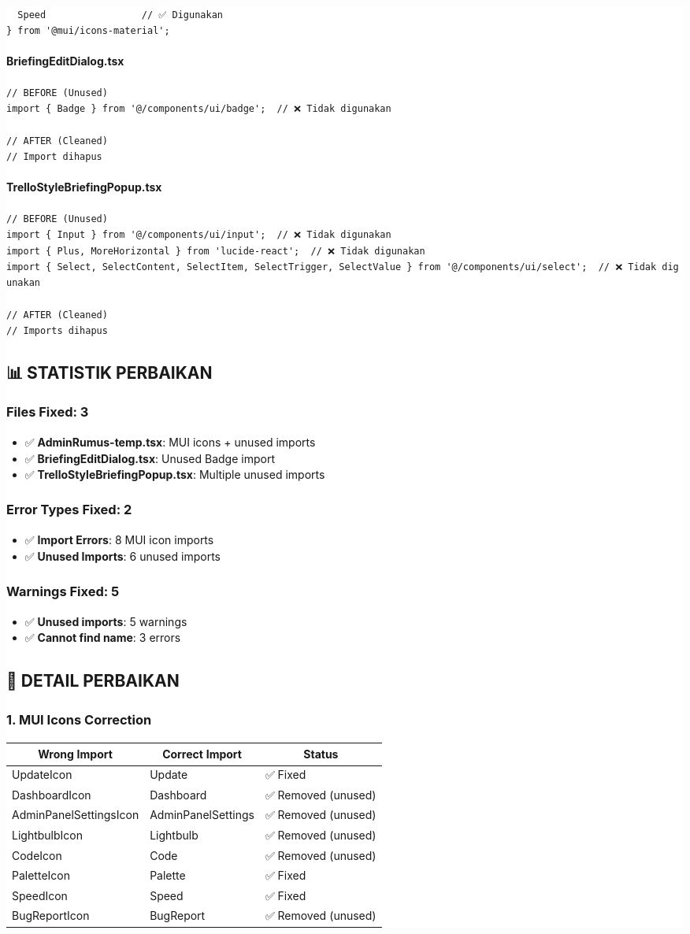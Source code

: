 ```tsx
  Speed                 // ✅ Digunakan
} from '@mui/icons-material';
```

#### **BriefingEditDialog.tsx**
```tsx
// BEFORE (Unused)
import { Badge } from '@/components/ui/badge';  // ❌ Tidak digunakan

// AFTER (Cleaned)
// Import dihapus
```

#### **TrelloStyleBriefingPopup.tsx**
```tsx
// BEFORE (Unused)
import { Input } from '@/components/ui/input';  // ❌ Tidak digunakan
import { Plus, MoreHorizontal } from 'lucide-react';  // ❌ Tidak digunakan
import { Select, SelectContent, SelectItem, SelectTrigger, SelectValue } from '@/components/ui/select';  // ❌ Tidak digunakan

// AFTER (Cleaned)
// Imports dihapus
```

## 📊 **STATISTIK PERBAIKAN**

### **Files Fixed**: 3
- ✅ **AdminRumus-temp.tsx**: MUI icons + unused imports
- ✅ **BriefingEditDialog.tsx**: Unused Badge import
- ✅ **TrelloStyleBriefingPopup.tsx**: Multiple unused imports

### **Error Types Fixed**: 2
- ✅ **Import Errors**: 8 MUI icon imports
- ✅ **Unused Imports**: 6 unused imports

### **Warnings Fixed**: 5
- ✅ **Unused imports**: 5 warnings
- ✅ **Cannot find name**: 3 errors

## 🔧 **DETAIL PERBAIKAN**

### **1. MUI Icons Correction**
| Wrong Import | Correct Import | Status |
|--------------|----------------|--------|
| UpdateIcon | Update | ✅ Fixed |
| DashboardIcon | Dashboard | ✅ Removed (unused) |
| AdminPanelSettingsIcon | AdminPanelSettings | ✅ Removed (unused) |
| LightbulbIcon | Lightbulb | ✅ Removed (unused) |
| CodeIcon | Code | ✅ Removed (unused) |
| PaletteIcon | Palette | ✅ Fixed |
| SpeedIcon | Speed | ✅ Fixed |
| BugReportIcon | BugReport | ✅ Removed (unused) |
